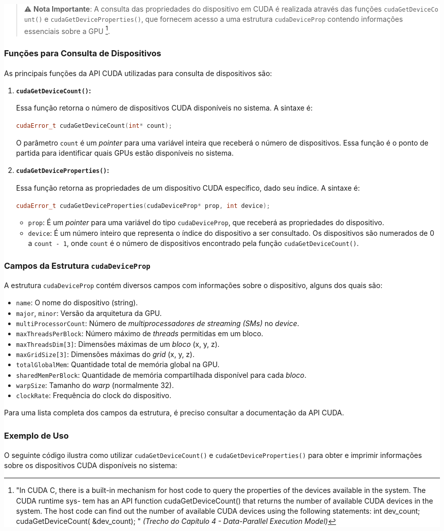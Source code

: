 > ⚠️ **Nota Importante**: A consulta das propriedades do dispositivo em CUDA é realizada através das funções `cudaGetDeviceCount()` e `cudaGetDeviceProperties()`, que fornecem acesso a uma estrutura `cudaDeviceProp` contendo informações essenciais sobre a GPU [^24].

### Funções para Consulta de Dispositivos

As principais funções da API CUDA utilizadas para consulta de dispositivos são:

1.  **`cudaGetDeviceCount()`:**

    Essa função retorna o número de dispositivos CUDA disponíveis no sistema. A sintaxe é:

    ```c++
    cudaError_t cudaGetDeviceCount(int* count);
    ```

    O parâmetro `count` é um *pointer* para uma variável inteira que receberá o número de dispositivos. Essa função é o ponto de partida para identificar quais GPUs estão disponíveis no sistema.

2.  **`cudaGetDeviceProperties()`:**

    Essa função retorna as propriedades de um dispositivo CUDA específico, dado seu índice. A sintaxe é:

    ```c++
    cudaError_t cudaGetDeviceProperties(cudaDeviceProp* prop, int device);
    ```

    -   `prop`: É um *pointer* para uma variável do tipo `cudaDeviceProp`, que receberá as propriedades do dispositivo.
    -   `device`: É um número inteiro que representa o índice do dispositivo a ser consultado. Os dispositivos são numerados de 0 a `count - 1`, onde `count` é o número de dispositivos encontrado pela função `cudaGetDeviceCount()`.

### Campos da Estrutura `cudaDeviceProp`

A estrutura `cudaDeviceProp` contém diversos campos com informações sobre o dispositivo, alguns dos quais são:

-   `name`: O nome do dispositivo (string).
-   `major`, `minor`: Versão da arquitetura da GPU.
-   `multiProcessorCount`: Número de *multiprocessadores de streaming (SMs)* no *device*.
-   `maxThreadsPerBlock`: Número máximo de *threads* permitidas em um bloco.
-   `maxThreadsDim[3]`: Dimensões máximas de um *bloco* (x, y, z).
-   `maxGridSize[3]`: Dimensões máximas do *grid* (x, y, z).
-   `totalGlobalMem`: Quantidade total de memória global na GPU.
-   `sharedMemPerBlock`: Quantidade de memória compartilhada disponível para cada *bloco*.
-  `warpSize`: Tamanho do *warp* (normalmente 32).
- `clockRate`: Frequência do clock do dispositivo.

Para uma lista completa dos campos da estrutura, é preciso consultar a documentação da API CUDA.

### Exemplo de Uso

O seguinte código ilustra como utilizar `cudaGetDeviceCount()` e `cudaGetDeviceProperties()` para obter e imprimir informações sobre os dispositivos CUDA disponíveis no sistema:


[^1]: "Fine-grained, data-parallel threads are the fundamental means of parallel execution in CUDA." *(Trecho do Capítulo 4 - Data-Parallel Execution Model)*
[^2]: "Recall from Chapter 3 that all CUDA threads in a grid execute the same kernel function and they rely on coordinates to distinguish themselves from each other." *(Trecho do Capítulo 4 - Data-Parallel Execution Model)*
[^3]: "In general, a grid is a 3D array of blocks¹ and each block is a 3D array of threads." *(Trecho do Capítulo 4 - Data-Parallel Execution Model)*
[^4]: "For example, in a CUDA kernel function, gridDim, blockDim, blockIdx, and threadIdx are all built-in variables." *(Trecho do Capítulo 4 - Data-Parallel Execution Model)*
[^21]: "This flexibility enables scalable implementations as shown in Figure 4.12, where time progresses from top to bottom. In a low-cost sys- tem with only a few execution resources, one can execute a small number of blocks at the same time; two blocks executing at a time is shown on the left side of Figure 4.12. In a high-end implementation with more execution resources, one can execute a large number of blocks at the same time; four blocks executing at a time is shown on the right side of Figure 4.12. The ability to execute the same application code at a wide range of speeds allows the production of a wide range of implementations accord- ing to the cost, power, and performance requirements of particular market segments. For example, a mobile processor may execute an application slowly but at extremely low power consumption, and a desktop processor may execute the same application at a higher speed while consuming more power. Both execute exactly the same application program with no change to the code. The ability to execute the same application code on hardware with a different number of execution resources is referred to as transpar- ent scalability, which reduces the burden on application developers and improves the usability of applications." *(Trecho do Capítulo 4 - Data-Parallel Execution Model)*
[^24]: "In CUDA C, there is a built-in mechanism for host code to query the properties of the devices available in the system. The CUDA runtime sys- tem has an API function cudaGetDeviceCount() that returns the number of available CUDA devices in the system. The host code can find out the number of available CUDA devices using the following statements:  int dev_count; cudaGetDeviceCount( &dev_count); " *(Trecho do Capítulo 4 - Data-Parallel Execution Model)*
[^1]: "Fine-grained, data-parallel threads are the fundamental means of parallel execution in CUDA." *(Trecho do Capítulo 4 - Data-Parallel Execution Model)*
[^2]: "Recall from Chapter 3 that all CUDA threads in a grid execute the same kernel function and they rely on coordinates to distinguish themselves from each other." *(Trecho do Capítulo 4 - Data-Parallel Execution Model)*
[^3]: "In general, a grid is a 3D array of blocks¹ and each block is a 3D array of threads." *(Trecho do Capítulo 4 - Data-Parallel Execution Model)*
[^4]: "For example, in a CUDA kernel function, gridDim, blockDim, blockIdx, and threadIdx are all built-in variables." *(Trecho do Capítulo 4 - Data-Parallel Execution Model)*
[^24]: "In CUDA C, there is a built-in mechanism for host code to query the properties of the devices available in the system. The CUDA runtime sys- tem has an API function cudaGetDeviceCount() that returns the number of available CUDA devices in the system. The host code can find out the number of available CUDA devices using the following statements:  int dev_count; cudaGetDeviceCount( &dev_count); " *(Trecho do Capítulo 4 - Data-Parallel Execution Model)*
[^1]: "Fine-grained, data-parallel threads are the fundamental means of parallel execution in CUDA." *(Trecho do Capítulo 4 - Data-Parallel Execution Model)*
[^2]: "Recall from Chapter 3 that all CUDA threads in a grid execute the same kernel function and they rely on coordinates to distinguish themselves from each other." *(Trecho do Capítulo 4 - Data-Parallel Execution Model)*
[^3]: "In general, a grid is a 3D array of blocks¹ and each block is a 3D array of threads." *(Trecho do Capítulo 4 - Data-Parallel Execution Model)*
[^4]: "For example, in a CUDA kernel function, gridDim, blockDim, blockIdx, and threadIdx are all built-in variables." *(Trecho do Capítulo 4 - Data-Parallel Execution Model)*
[^24]: "In CUDA C, there is a built-in mechanism for host code to query the properties of the devices available in the system. The CUDA runtime sys- tem has an API function cudaGetDeviceCount() that returns the number of available CUDA devices in the system. The host code can find out the number of available CUDA devices using the following statements:  int dev_count; cudaGetDeviceCount( &dev_count); " *(Trecho do Capítulo 4 - Data-Parallel Execution Model)*
[^1]: "Fine-grained, data-parallel threads are the fundamental means of parallel execution in CUDA. As we explained in Chapter 3, launching a CUDA kernel creates a grid of threads that all execute the kernel function. That is, the kernel function specifies the C statements that are executed by each individual thread at runtime. Each thread uses a unique coordinate, or thread index, to identify the portion of the data structure to process." *(Trecho do Capítulo 4 - Data-Parallel Execution Model)*
[^2]: "Recall from Chapter 3 that all CUDA threads in a grid execute the same kernel function and they rely on coordinates to distinguish themselves from each other and to identify the appropriate portion of the data to pro- cess. These threads are organized into a two-level hierarchy: a grid con- sists of one or more blocks and each block in turn consists of one or more threads. All threads in a block share the same block index, which can be accessed as the blockIdx variable in a kernel. Each thread also has a thread index, which can be accessed as the threadIdx variable in a kernel." *(Trecho do Capítulo 4 - Data-Parallel Execution Model)*
[^3]: "In general, a grid is a 3D array of blocks¹ and each block is a 3D array of threads." *(Trecho do Capítulo 4 - Data-Parallel Execution Model)*
[^4]: "For example, in a CUDA kernel function, gridDim, blockDim, blockIdx, and threadIdx are all built-in variables." *(Trecho do Capítulo 4 - Data-Parallel Execution Model)*
[^24]: "In CUDA C, there is a built-in mechanism for host code to query the properties of the devices available in the system. The CUDA runtime sys- tem has an API function cudaGetDeviceCount() that returns the number of available CUDA devices in the system. The host code can find out the number of available CUDA devices using the following statements:  int dev_count; cudaGetDeviceCount( &dev_count); " *(Trecho do Capítulo 4 - Data-Parallel Execution Model)*
[^1]: "Fine-grained, data-parallel threads are the fundamental means of parallel execution in CUDA." *(Trecho do Capítulo 4 - Data-Parallel Execution Model)*
[^2]: "Recall from Chapter 3 that all CUDA threads in a grid execute the same kernel function and they rely on coordinates to distinguish themselves from each other." *(Trecho do Capítulo 4 - Data-Parallel Execution Model)*
[^3]: "In general, a grid is a 3D array of blocks¹ and each block is a 3D array of threads." *(Trecho do Capítulo 4 - Data-Parallel Execution Model)*
[^4]: "For example, in a CUDA kernel function, gridDim, blockDim, blockIdx, and threadIdx are all built-in variables." *(Trecho do Capítulo 4 - Data-Parallel Execution Model)*
[^24]: "In CUDA C, there is a built-in mechanism for host code to query the properties of the devices available in the system. The CUDA runtime sys- tem has an API function cudaGetDeviceCount() that returns the number of available CUDA devices in the system. The host code can find out the number of available CUDA devices using the following statements:  int dev_count; cudaGetDeviceCount( &dev_count); " *(Trecho do Capítulo 4 - Data-Parallel Execution Model)*
[^25]:  "As the name suggests, the field dev_prop.maxThreadsPerBlock gives the maximal number of threads allowed in a block in the queried device." *(Trecho do Capítulo 4 - Data-Parallel Execution Model)*